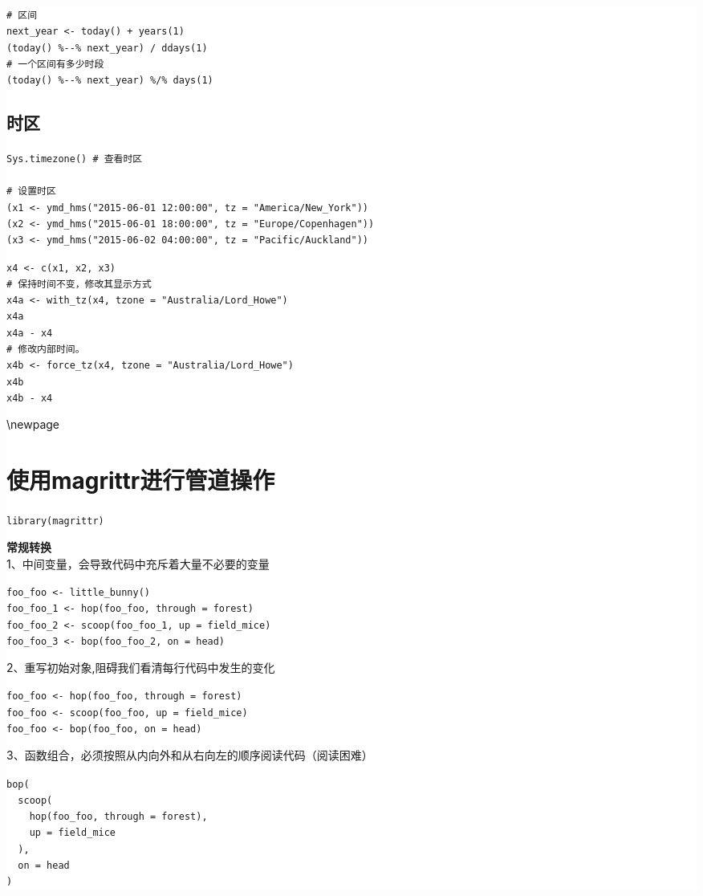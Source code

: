 ```{r}
# 区间
next_year <- today() + years(1) 
(today() %--% next_year) / ddays(1) 
# 一个区间有多少时段
(today() %--% next_year) %/% days(1) 
```

## 时区
```{r}
Sys.timezone() # 查看时区

# 设置时区
(x1 <- ymd_hms("2015-06-01 12:00:00", tz = "America/New_York")) 
(x2 <- ymd_hms("2015-06-01 18:00:00", tz = "Europe/Copenhagen")) 
(x3 <- ymd_hms("2015-06-02 04:00:00", tz = "Pacific/Auckland")) 
```

```{r}
x4 <- c(x1, x2, x3) 
# 保持时间不变，修改其显示方式
x4a <- with_tz(x4, tzone = "Australia/Lord_Howe") 
x4a 
x4a - x4 
# 修改内部时间。
x4b <- force_tz(x4, tzone = "Australia/Lord_Howe") 
x4b 
x4b - x4 
```
\newpage
# 使用magrittr进行管道操作
```{r}
library(magrittr)
```

**常规转换**  
1、中间变量，会导致代码中充斥着大量不必要的变量    
```{r eval=FALSE}
foo_foo <- little_bunny()
foo_foo_1 <- hop(foo_foo, through = forest) 
foo_foo_2 <- scoop(foo_foo_1, up = field_mice) 
foo_foo_3 <- bop(foo_foo_2, on = head)
```
2、重写初始对象,阻碍我们看清每行代码中发生的变化  
```{r eval=FALSE}
foo_foo <- hop(foo_foo, through = forest) 
foo_foo <- scoop(foo_foo, up = field_mice) 
foo_foo <- bop(foo_foo, on = head)
```
3、函数组合，必须按照从内向外和从右向左的顺序阅读代码（阅读困难）  
```{r eval=FALSE}
bop( 
  scoop( 
    hop(foo_foo, through = forest), 
    up = field_mice 
  ), 
  on = head 
)
```
  